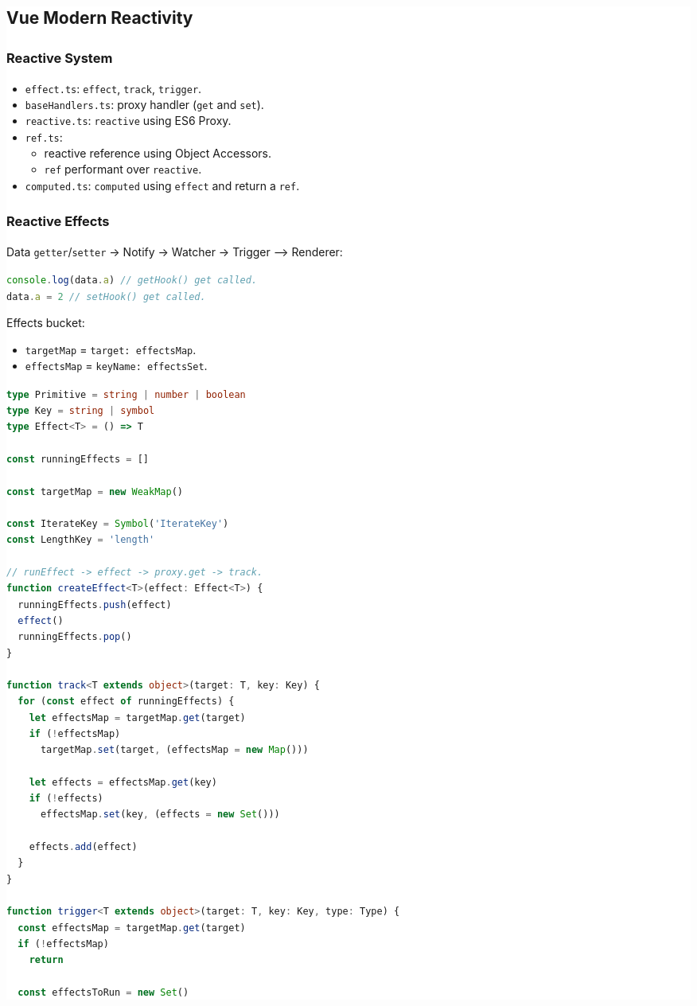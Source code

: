 ## Vue Modern Reactivity

### Reactive System

- `effect.ts`: `effect`, `track`, `trigger`.
- `baseHandlers.ts`: proxy handler (`get` and `set`).
- `reactive.ts`: `reactive` using ES6 Proxy.
- `ref.ts`:
  - reactive reference using Object Accessors.
  - `ref` performant over `reactive`.
- `computed.ts`: `computed` using `effect` and return a `ref`.

### Reactive Effects

Data `getter`/`setter` -> Notify -> Watcher -> Trigger --> Renderer:

```ts
console.log(data.a) // getHook() get called.
data.a = 2 // setHook() get called.
```

Effects bucket:

- `targetMap` = `target: effectsMap`.
- `effectsMap` = `keyName: effectsSet`.

```ts
type Primitive = string | number | boolean
type Key = string | symbol
type Effect<T> = () => T

const runningEffects = []

const targetMap = new WeakMap()

const IterateKey = Symbol('IterateKey')
const LengthKey = 'length'

// runEffect -> effect -> proxy.get -> track.
function createEffect<T>(effect: Effect<T>) {
  runningEffects.push(effect)
  effect()
  runningEffects.pop()
}

function track<T extends object>(target: T, key: Key) {
  for (const effect of runningEffects) {
    let effectsMap = targetMap.get(target)
    if (!effectsMap)
      targetMap.set(target, (effectsMap = new Map()))

    let effects = effectsMap.get(key)
    if (!effects)
      effectsMap.set(key, (effects = new Set()))

    effects.add(effect)
  }
}

function trigger<T extends object>(target: T, key: Key, type: Type) {
  const effectsMap = targetMap.get(target)
  if (!effectsMap)
    return

  const effectsToRun = new Set()
```